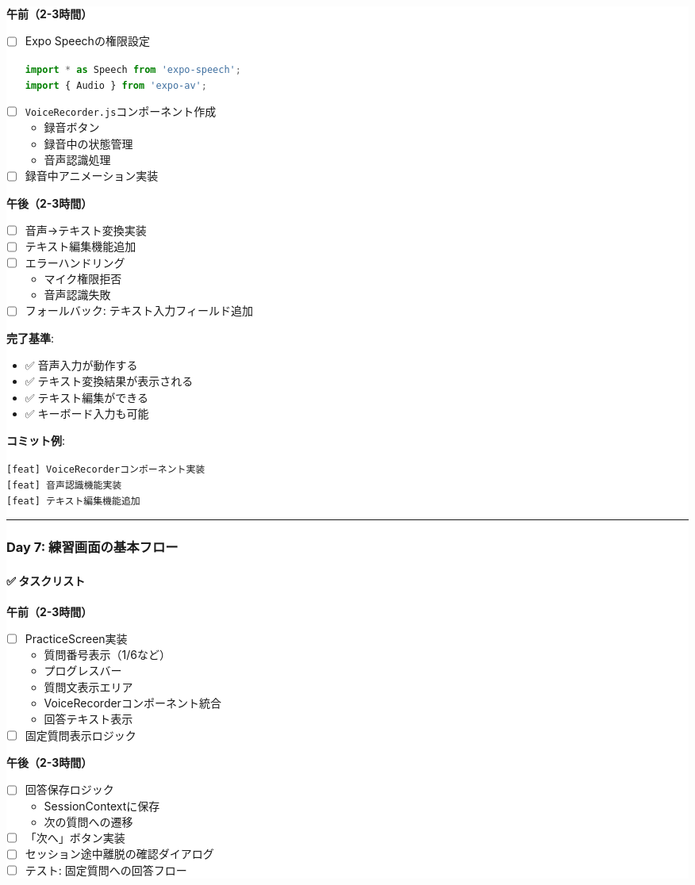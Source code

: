 **午前（2-3時間）**
- [ ] Expo Speechの権限設定
  ```javascript
  import * as Speech from 'expo-speech';
  import { Audio } from 'expo-av';
  ```
- [ ] `VoiceRecorder.js`コンポーネント作成
  - 録音ボタン
  - 録音中の状態管理
  - 音声認識処理
- [ ] 録音中アニメーション実装

**午後（2-3時間）**
- [ ] 音声→テキスト変換実装
- [ ] テキスト編集機能追加
- [ ] エラーハンドリング
  - マイク権限拒否
  - 音声認識失敗
- [ ] フォールバック: テキスト入力フィールド追加

**完了基準**:
- ✅ 音声入力が動作する
- ✅ テキスト変換結果が表示される
- ✅ テキスト編集ができる
- ✅ キーボード入力も可能

**コミット例**:
```
[feat] VoiceRecorderコンポーネント実装
[feat] 音声認識機能実装
[feat] テキスト編集機能追加
```

---

### **Day 7: 練習画面の基本フロー**

#### ✅ タスクリスト

**午前（2-3時間）**
- [ ] PracticeScreen実装
  - 質問番号表示（1/6など）
  - プログレスバー
  - 質問文表示エリア
  - VoiceRecorderコンポーネント統合
  - 回答テキスト表示
- [ ] 固定質問表示ロジック

**午後（2-3時間）**
- [ ] 回答保存ロジック
  - SessionContextに保存
  - 次の質問への遷移
- [ ] 「次へ」ボタン実装
- [ ] セッション途中離脱の確認ダイアログ
- [ ] テスト: 固定質問への回答フロー
